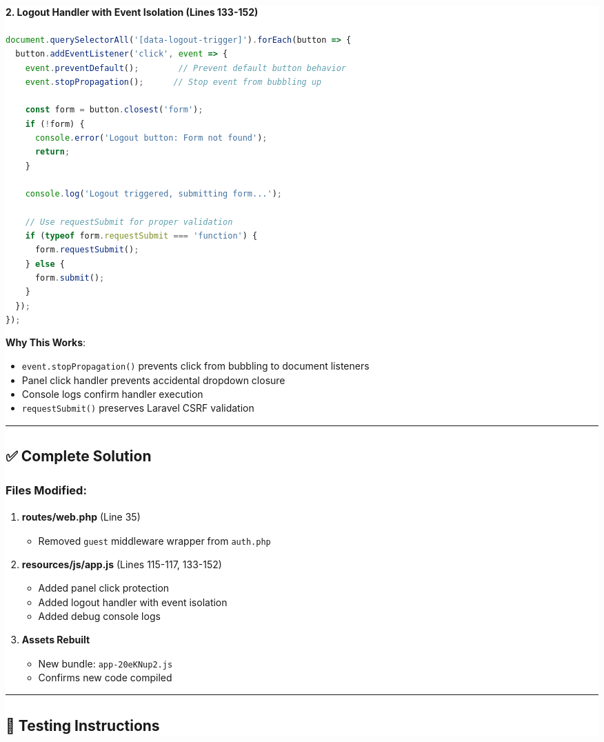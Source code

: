 #### 2. Logout Handler with Event Isolation (Lines 133-152)
```javascript
document.querySelectorAll('[data-logout-trigger]').forEach(button => {
  button.addEventListener('click', event => {
    event.preventDefault();        // Prevent default button behavior
    event.stopPropagation();      // Stop event from bubbling up

    const form = button.closest('form');
    if (!form) {
      console.error('Logout button: Form not found');
      return;
    }

    console.log('Logout triggered, submitting form...');

    // Use requestSubmit for proper validation
    if (typeof form.requestSubmit === 'function') {
      form.requestSubmit();
    } else {
      form.submit();
    }
  });
});
```

**Why This Works**:
- `event.stopPropagation()` prevents click from bubbling to document listeners
- Panel click handler prevents accidental dropdown closure
- Console logs confirm handler execution
- `requestSubmit()` preserves Laravel CSRF validation

---

## ✅ Complete Solution

### Files Modified:

1. **routes/web.php** (Line 35)
   - Removed `guest` middleware wrapper from `auth.php`

2. **resources/js/app.js** (Lines 115-117, 133-152)
   - Added panel click protection
   - Added logout handler with event isolation
   - Added debug console logs

3. **Assets Rebuilt**
   - New bundle: `app-20eKNup2.js`
   - Confirms new code compiled

---

## 🧪 Testing Instructions
